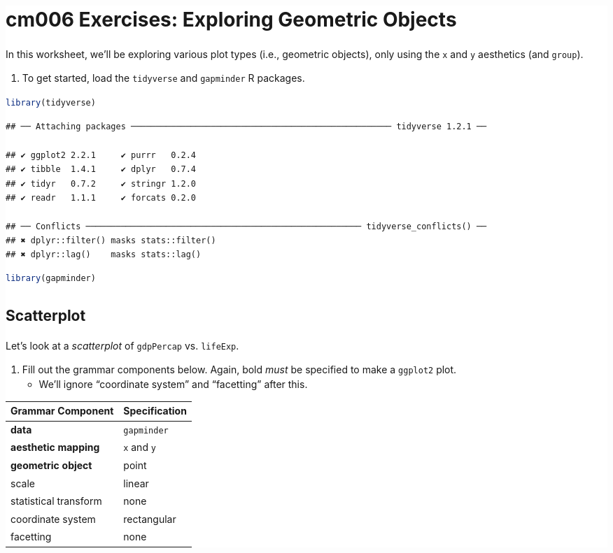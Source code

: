 cm006 Exercises: Exploring Geometric Objects
================

In this worksheet, we’ll be exploring various plot types (i.e.,
geometric objects), only using the `x` and `y` aesthetics (and `group`).

1.  To get started, load the `tidyverse` and `gapminder` R
    packages.



``` r
library(tidyverse)
```

    ## ── Attaching packages ──────────────────────────────────────────────────── tidyverse 1.2.1 ──

    ## ✔ ggplot2 2.2.1     ✔ purrr   0.2.4
    ## ✔ tibble  1.4.1     ✔ dplyr   0.7.4
    ## ✔ tidyr   0.7.2     ✔ stringr 1.2.0
    ## ✔ readr   1.1.1     ✔ forcats 0.2.0

    ## ── Conflicts ─────────────────────────────────────────────────────── tidyverse_conflicts() ──
    ## ✖ dplyr::filter() masks stats::filter()
    ## ✖ dplyr::lag()    masks stats::lag()

``` r
library(gapminder)
```

## Scatterplot

Let’s look at a *scatterplot* of `gdpPercap` vs. `lifeExp`.

1.  Fill out the grammar components below. Again, bold *must* be
    specified to make a `ggplot2` plot.
      - We’ll ignore “coordinate system” and “facetting” after this.

| Grammar Component     | Specification |
| --------------------- | ------------- |
| **data**              | `gapminder`   |
| **aesthetic mapping** | `x` and `y`   |
| **geometric object**  | point         |
| scale                 | linear        |
| statistical transform | none          |
| coordinate system     | rectangular   |
| facetting             | none          |
